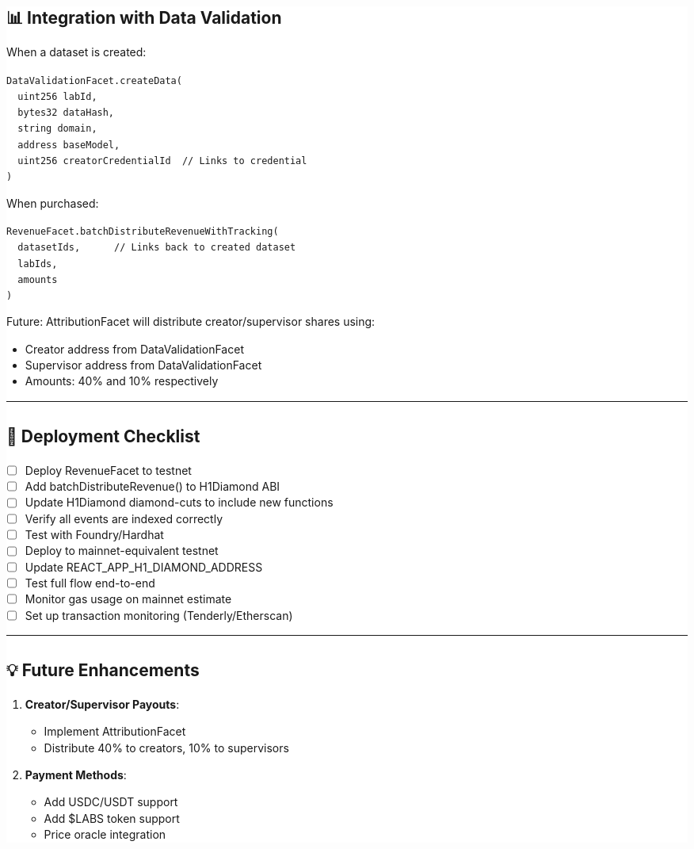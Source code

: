 
## 📊 Integration with Data Validation

When a dataset is created:
```solidity
DataValidationFacet.createData(
  uint256 labId,
  bytes32 dataHash,
  string domain,
  address baseModel,
  uint256 creatorCredentialId  // Links to credential
)
```

When purchased:
```solidity
RevenueFacet.batchDistributeRevenueWithTracking(
  datasetIds,      // Links back to created dataset
  labIds,
  amounts
)
```

Future: AttributionFacet will distribute creator/supervisor shares using:
- Creator address from DataValidationFacet
- Supervisor address from DataValidationFacet
- Amounts: 40% and 10% respectively

---

## 🚨 Deployment Checklist

- [ ] Deploy RevenueFacet to testnet
- [ ] Add batchDistributeRevenue() to H1Diamond ABI
- [ ] Update H1Diamond diamond-cuts to include new functions
- [ ] Verify all events are indexed correctly
- [ ] Test with Foundry/Hardhat
- [ ] Deploy to mainnet-equivalent testnet
- [ ] Update REACT_APP_H1_DIAMOND_ADDRESS
- [ ] Test full flow end-to-end
- [ ] Monitor gas usage on mainnet estimate
- [ ] Set up transaction monitoring (Tenderly/Etherscan)

---

## 💡 Future Enhancements

1. **Creator/Supervisor Payouts**:
   - Implement AttributionFacet
   - Distribute 40% to creators, 10% to supervisors

2. **Payment Methods**:
   - Add USDC/USDT support
   - Add $LABS token support
   - Price oracle integration
